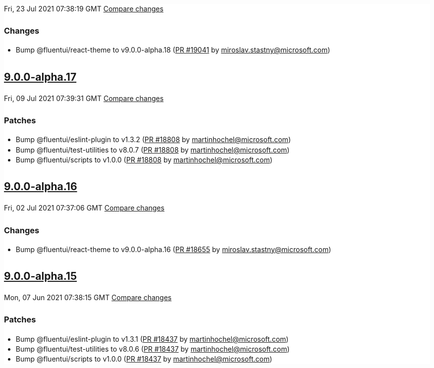 Fri, 23 Jul 2021 07:38:19 GMT
[Compare changes](https://github.com/microsoft/fluentui/compare/@fluentui/react-shared-contexts_v9.0.0-alpha.17..@fluentui/react-shared-contexts_v9.0.0-alpha.18)

### Changes

- Bump @fluentui/react-theme to v9.0.0-alpha.18 ([PR #19041](https://github.com/microsoft/fluentui/pull/19041) by miroslav.stastny@microsoft.com)

## [9.0.0-alpha.17](https://github.com/microsoft/fluentui/tree/@fluentui/react-shared-contexts_v9.0.0-alpha.17)

Fri, 09 Jul 2021 07:39:31 GMT
[Compare changes](https://github.com/microsoft/fluentui/compare/@fluentui/react-shared-contexts_v9.0.0-alpha.16..@fluentui/react-shared-contexts_v9.0.0-alpha.17)

### Patches

- Bump @fluentui/eslint-plugin to v1.3.2 ([PR #18808](https://github.com/microsoft/fluentui/pull/18808) by martinhochel@microsoft.com)
- Bump @fluentui/test-utilities to v8.0.7 ([PR #18808](https://github.com/microsoft/fluentui/pull/18808) by martinhochel@microsoft.com)
- Bump @fluentui/scripts to v1.0.0 ([PR #18808](https://github.com/microsoft/fluentui/pull/18808) by martinhochel@microsoft.com)

## [9.0.0-alpha.16](https://github.com/microsoft/fluentui/tree/@fluentui/react-shared-contexts_v9.0.0-alpha.16)

Fri, 02 Jul 2021 07:37:06 GMT
[Compare changes](https://github.com/microsoft/fluentui/compare/@fluentui/react-shared-contexts_v9.0.0-alpha.15..@fluentui/react-shared-contexts_v9.0.0-alpha.16)

### Changes

- Bump @fluentui/react-theme to v9.0.0-alpha.16 ([PR #18655](https://github.com/microsoft/fluentui/pull/18655) by miroslav.stastny@microsoft.com)

## [9.0.0-alpha.15](https://github.com/microsoft/fluentui/tree/@fluentui/react-shared-contexts_v9.0.0-alpha.15)

Mon, 07 Jun 2021 07:38:15 GMT
[Compare changes](https://github.com/microsoft/fluentui/compare/@fluentui/react-shared-contexts_v9.0.0-alpha.14..@fluentui/react-shared-contexts_v9.0.0-alpha.15)

### Patches

- Bump @fluentui/eslint-plugin to v1.3.1 ([PR #18437](https://github.com/microsoft/fluentui/pull/18437) by martinhochel@microsoft.com)
- Bump @fluentui/test-utilities to v8.0.6 ([PR #18437](https://github.com/microsoft/fluentui/pull/18437) by martinhochel@microsoft.com)
- Bump @fluentui/scripts to v1.0.0 ([PR #18437](https://github.com/microsoft/fluentui/pull/18437) by martinhochel@microsoft.com)
